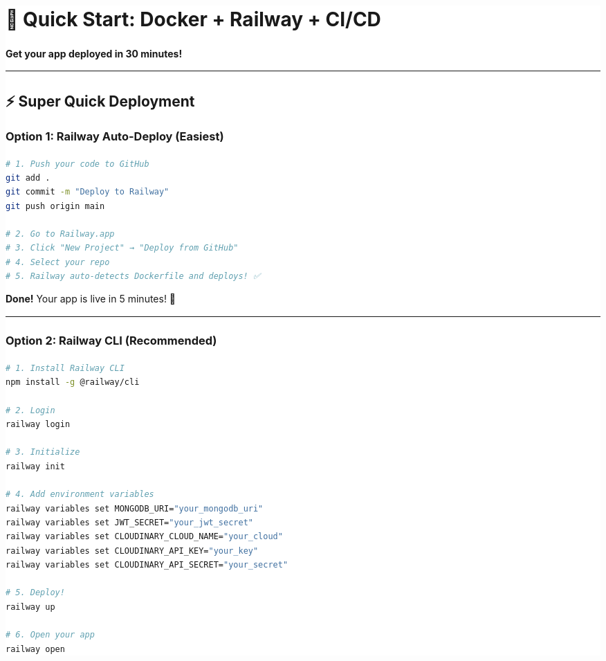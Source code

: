 # 🚀 Quick Start: Docker + Railway + CI/CD

**Get your app deployed in 30 minutes!**

---

## ⚡ Super Quick Deployment

### Option 1: Railway Auto-Deploy (Easiest)

```bash
# 1. Push your code to GitHub
git add .
git commit -m "Deploy to Railway"
git push origin main

# 2. Go to Railway.app
# 3. Click "New Project" → "Deploy from GitHub"
# 4. Select your repo
# 5. Railway auto-detects Dockerfile and deploys! ✅
```

**Done!** Your app is live in 5 minutes! 🎉

---

### Option 2: Railway CLI (Recommended)

```bash
# 1. Install Railway CLI
npm install -g @railway/cli

# 2. Login
railway login

# 3. Initialize
railway init

# 4. Add environment variables
railway variables set MONGODB_URI="your_mongodb_uri"
railway variables set JWT_SECRET="your_jwt_secret"
railway variables set CLOUDINARY_CLOUD_NAME="your_cloud"
railway variables set CLOUDINARY_API_KEY="your_key"
railway variables set CLOUDINARY_API_SECRET="your_secret"

# 5. Deploy!
railway up

# 6. Open your app
railway open
```
